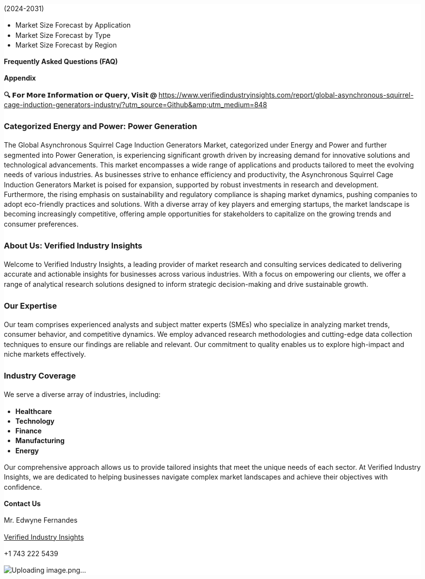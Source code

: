 (2024-2031)</strong></p><ul><li>Market Size Forecast by Application</li><li>Market Size Forecast by Type</li><li>Market Size Forecast by Region</li></ul><p><strong>Frequently Asked Questions (FAQ)</strong></p><p><strong>Appendix<br /></strong></p><p><strong>🔍 𝗙𝗼𝗿 𝗠𝗼𝗿𝗲 𝗜𝗻𝗳𝗼𝗿𝗺𝗮𝘁𝗶𝗼𝗻 𝗼𝗿 𝗤𝘂𝗲𝗿𝘆, 𝗩𝗶𝘀𝗶𝘁 @ </strong><a href="https://www.verifiedindustryinsights.com/report/global-asynchronous-squirrel-cage-induction-generators-industry/?utm_source=Github&amp;utm_medium=848">https://www.verifiedindustryinsights.com/report/global-asynchronous-squirrel-cage-induction-generators-industry/?utm_source=Github&amp;utm_medium=848</a>&nbsp;</p><h3>Categorized Energy and Power: Power Generation </h3><p>The Global Asynchronous Squirrel Cage Induction Generators Market, categorized under Energy and Power and further segmented into Power Generation, is experiencing significant growth driven by increasing demand for innovative solutions and technological advancements. This market encompasses a wide range of applications and products tailored to meet the evolving needs of various industries. As businesses strive to enhance efficiency and productivity, the Asynchronous Squirrel Cage Induction Generators Market is poised for expansion, supported by robust investments in research and development. Furthermore, the rising emphasis on sustainability and regulatory compliance is shaping market dynamics, pushing companies to adopt eco-friendly practices and solutions. With a diverse array of key players and emerging startups, the market landscape is becoming increasingly competitive, offering ample opportunities for stakeholders to capitalize on the growing trends and consumer preferences.</p><h3>About Us: Verified Industry Insights</h3><p>Welcome to Verified Industry Insights, a leading provider of market research and consulting services dedicated to delivering accurate and actionable insights for businesses across various industries. With a focus on empowering our clients, we offer a range of analytical research solutions designed to inform strategic decision-making and drive sustainable growth.</p><h3>Our Expertise</h3><p>Our team comprises experienced analysts and subject matter experts (SMEs) who specialize in analyzing market trends, consumer behavior, and competitive dynamics. We employ advanced research methodologies and cutting-edge data collection techniques to ensure our findings are reliable and relevant. Our commitment to quality enables us to explore high-impact and niche markets effectively.</p><h3>Industry Coverage</h3><p>We serve a diverse array of industries, including:</p><ul><li><strong>Healthcare</strong></li><li><strong>Technology</strong></li><li><strong>Finance</strong></li><li><strong>Manufacturing</strong></li><li><strong>Energy</strong></li></ul><p>Our comprehensive approach allows us to provide tailored insights that meet the unique needs of each sector. At Verified Industry Insights, we are dedicated to helping businesses navigate complex market landscapes and achieve their objectives with confidence.</p><p><strong>Contact Us</strong></p><p>Mr. Edwyne Fernandes</p><p><a href="https://www.verifiedindustryinsights.com/">Verified Industry Insights</a></p><p>+1 743 222 5439</p>
![Uploading image.png…]()
